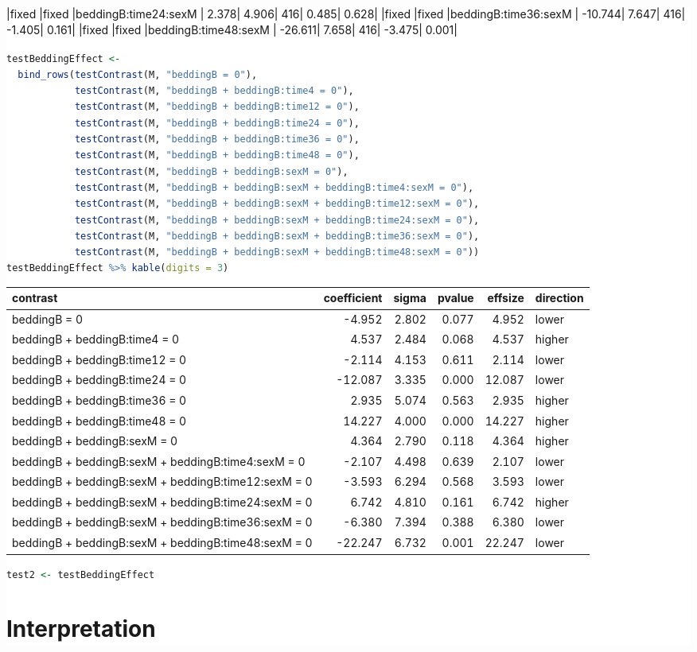 |fixed  |fixed |beddingB:time24:sexM |    2.378|     4.906| 416|     0.485|   0.628|
|fixed  |fixed |beddingB:time36:sexM |  -10.744|     7.647| 416|    -1.405|   0.161|
|fixed  |fixed |beddingB:time48:sexM |  -26.611|     7.658| 416|    -3.475|   0.001|

```r
testBeddingEffect <- 
  bind_rows(testContrast(M, "beddingB = 0"),
            testContrast(M, "beddingB + beddingB:time4 = 0"),
            testContrast(M, "beddingB + beddingB:time12 = 0"),
            testContrast(M, "beddingB + beddingB:time24 = 0"),
            testContrast(M, "beddingB + beddingB:time36 = 0"),
            testContrast(M, "beddingB + beddingB:time48 = 0"),
            testContrast(M, "beddingB + beddingB:sexM = 0"),
            testContrast(M, "beddingB + beddingB:sexM + beddingB:time4:sexM = 0"),
            testContrast(M, "beddingB + beddingB:sexM + beddingB:time12:sexM = 0"),
            testContrast(M, "beddingB + beddingB:sexM + beddingB:time24:sexM = 0"),
            testContrast(M, "beddingB + beddingB:sexM + beddingB:time36:sexM = 0"),
            testContrast(M, "beddingB + beddingB:sexM + beddingB:time48:sexM = 0"))
testBeddingEffect %>% kable(digits = 3)
```



|contrast                                            | coefficient| sigma| pvalue| effsize|direction |
|:---------------------------------------------------|-----------:|-----:|------:|-------:|:---------|
|beddingB = 0                                        |      -4.952| 2.802|  0.077|   4.952|lower     |
|beddingB + beddingB:time4 = 0                       |       4.537| 2.484|  0.068|   4.537|higher    |
|beddingB + beddingB:time12 = 0                      |      -2.114| 4.153|  0.611|   2.114|lower     |
|beddingB + beddingB:time24 = 0                      |     -12.087| 3.335|  0.000|  12.087|lower     |
|beddingB + beddingB:time36 = 0                      |       2.935| 5.074|  0.563|   2.935|higher    |
|beddingB + beddingB:time48 = 0                      |      14.227| 4.000|  0.000|  14.227|higher    |
|beddingB + beddingB:sexM = 0                        |       4.364| 2.790|  0.118|   4.364|higher    |
|beddingB + beddingB:sexM + beddingB:time4:sexM = 0  |      -2.107| 4.498|  0.639|   2.107|lower     |
|beddingB + beddingB:sexM + beddingB:time12:sexM = 0 |      -3.593| 6.294|  0.568|   3.593|lower     |
|beddingB + beddingB:sexM + beddingB:time24:sexM = 0 |       6.742| 4.810|  0.161|   6.742|higher    |
|beddingB + beddingB:sexM + beddingB:time36:sexM = 0 |      -6.380| 7.394|  0.388|   6.380|lower     |
|beddingB + beddingB:sexM + beddingB:time48:sexM = 0 |     -22.247| 6.732|  0.001|  22.247|lower     |

```r
test2 <- testBeddingEffect
```


# Interpretation
